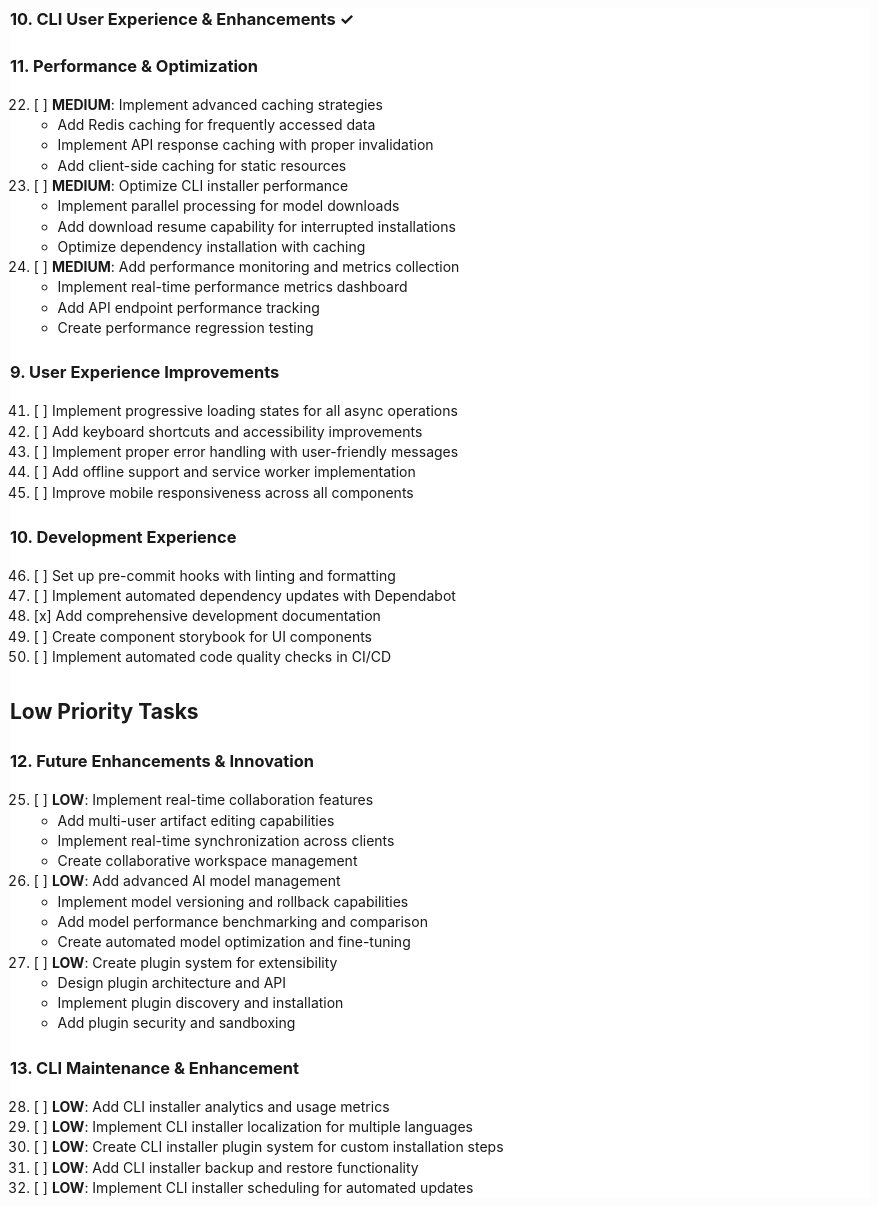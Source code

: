 ### 10. CLI User Experience & Enhancements ✓

### 11. Performance & Optimization
22. [ ] **MEDIUM**: Implement advanced caching strategies
    - Add Redis caching for frequently accessed data
    - Implement API response caching with proper invalidation
    - Add client-side caching for static resources
23. [ ] **MEDIUM**: Optimize CLI installer performance
    - Implement parallel processing for model downloads
    - Add download resume capability for interrupted installations
    - Optimize dependency installation with caching
24. [ ] **MEDIUM**: Add performance monitoring and metrics collection
    - Implement real-time performance metrics dashboard
    - Add API endpoint performance tracking
    - Create performance regression testing

### 9. User Experience Improvements
41. [ ] Implement progressive loading states for all async operations
42. [ ] Add keyboard shortcuts and accessibility improvements
43. [ ] Implement proper error handling with user-friendly messages
44. [ ] Add offline support and service worker implementation
45. [ ] Improve mobile responsiveness across all components

### 10. Development Experience
46. [ ] Set up pre-commit hooks with linting and formatting
47. [ ] Implement automated dependency updates with Dependabot
48. [x] Add comprehensive development documentation 
49. [ ] Create component storybook for UI components
50. [ ] Implement automated code quality checks in CI/CD

## Low Priority Tasks

### 12. Future Enhancements & Innovation
25. [ ] **LOW**: Implement real-time collaboration features
    - Add multi-user artifact editing capabilities
    - Implement real-time synchronization across clients
    - Create collaborative workspace management
26. [ ] **LOW**: Add advanced AI model management
    - Implement model versioning and rollback capabilities
    - Add model performance benchmarking and comparison
    - Create automated model optimization and fine-tuning
27. [ ] **LOW**: Create plugin system for extensibility
    - Design plugin architecture and API
    - Implement plugin discovery and installation
    - Add plugin security and sandboxing

### 13. CLI Maintenance & Enhancement
28. [ ] **LOW**: Add CLI installer analytics and usage metrics
29. [ ] **LOW**: Implement CLI installer localization for multiple languages
30. [ ] **LOW**: Create CLI installer plugin system for custom installation steps
31. [ ] **LOW**: Add CLI installer backup and restore functionality
32. [ ] **LOW**: Implement CLI installer scheduling for automated updates
